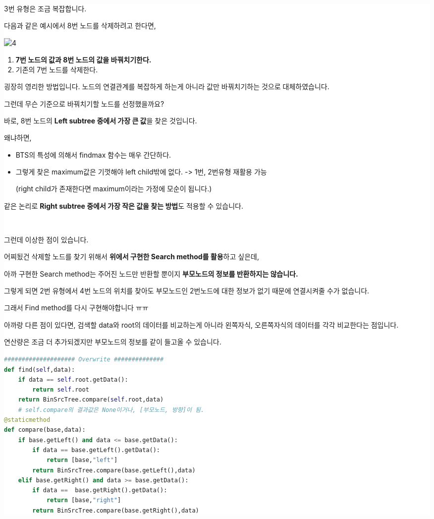 3번 유형은 조금 복잡합니다.

다음과 같은 예시에서 8번 노드를 삭제하려고 한다면,

![4](https://user-images.githubusercontent.com/37765338/52339603-f2c11080-2a50-11e9-9b5d-6ef3b8423c3d.png)

1. **7번 노드의 값과 8번 노드의 값을 바꿔치기한다.**
2. 기존의 7번 노드를 삭제한다.

굉장히 영리한 방법입니다. 노드의 연결관계를 복잡하게 하는게 아니라 값만 바꿔치기하는 것으로 대체하였습니다.

그런데 무슨 기준으로 바꿔치기할 노드를 선정했을까요?

바로, 8번 노드의 **Left subtree 중에서 가장 큰 값**을 찾은 것입니다.

왜냐하면,

- BTS의 특성에 의해서 findmax 함수는 매우 간단하다.

- 그렇게 찾은 maximum값은 기껏해야 left child밖에 없다. -> 1번, 2번유형 재활용 가능

  (right child가 존재한다면 maximum이라는 가정에 모순이 됩니다.)

같은 논리로 **Right subtree 중에서 가장 작은 값을 찾는 방법**도 적용할 수 있습니다.

<br>

그런데 이상한 점이 있습니다.

어찌됬건 삭제할 노드를 찾기 위해서 **위에서 구현한 Search method를 활용**하고 싶은데,

아까 구현한 Search method는 주어진 노드만 반환할 뿐이지 **부모노드의 정보를 반환하지는 않습니다.**

그렇게 되면 2번 유형에서 4번 노드의 위치를 찾아도 부모노드인 2번노드에 대한 정보가 없기 때문에 연결시켜줄 수가 없습니다.

그래서 Find method를 다시 구현해야합니다 ㅠㅠ

아까랑 다른 점이 있다면, 검색할 data와 root의 데이터를 비교하는게 아니라 왼쪽자식, 오른쪽자식의 데이터를 각각 비교한다는 점입니다.

연산량은 조금 더 추가되겠지만 부모노드의 정보를 같이 들고올 수 있습니다.

```python
#################### Overwrite ##############
def find(self,data):
    if data == self.root.getData():
        return self.root
    return BinSrcTree.compare(self.root,data)
    # self.compare의 결과값은 None이거나, [부모노드, 방향]이 됨.
@staticmethod
def compare(base,data):
    if base.getLeft() and data <= base.getData():
        if data == base.getLeft().getData():
            return [base,"left"]
        return BinSrcTree.compare(base.getLeft(),data)
    elif base.getRight() and data >= base.getData():
        if data ==  base.getRight().getData():
            return [base,"right"]
        return BinSrcTree.compare(base.getRight(),data)
```
